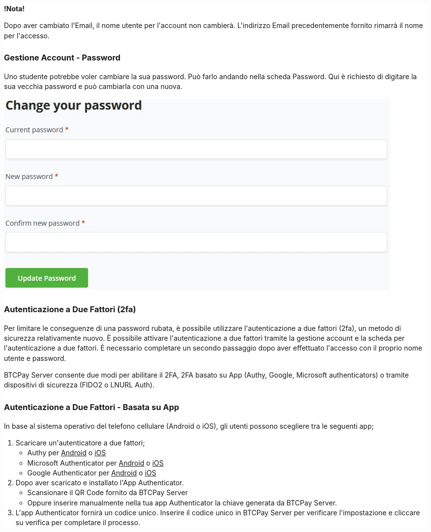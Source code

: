 **!Nota!**

Dopo aver cambiato l'Email, il nome utente per l'account non cambierà. L'indirizzo Email precedentemente fornito rimarrà il nome per l'accesso.

### Gestione Account - Password

Uno studente potrebbe voler cambiare la sua password. Può farlo andando nella scheda Password. Qui è richiesto di digitare la sua vecchia password e può cambiarla con una nuova.

![immagine](assets/en/5.webp)

### Autenticazione a Due Fattori (2fa)

Per limitare le conseguenze di una password rubata, è possibile utilizzare l'autenticazione a due fattori (2fa), un metodo di sicurezza relativamente nuovo. È possibile attivare l'autenticazione a due fattori tramite la gestione account e la scheda per l'autenticazione a due fattori. È necessario completare un secondo passaggio dopo aver effettuato l'accesso con il proprio nome utente e password.

BTCPay Server consente due modi per abilitare il 2FA, 2FA basato su App (Authy, Google, Microsoft authenticators) o tramite dispositivi di sicurezza (FIDO2 o LNURL Auth).

### Autenticazione a Due Fattori - Basata su App

In base al sistema operativo del telefono cellulare (Android o iOS), gli utenti possono scegliere tra le seguenti app;

1. Scaricare un'autenticatore a due fattori;
   - Authy per [Android](https://play.google.com/store/apps/details?id=com.authy.authy) o [iOS](https://apps.apple.com/us/app/authy/id494168017)
   - Microsoft Authenticator per [Android](https://play.google.com/store/apps/details?id=com.azure.authenticator) o [iOS](https://apps.apple.com/us/app/microsoft-authenticator/id983156458)
   - Google Authenticator per [Android](https://play.google.com/store/apps/details?id=com.google.android.apps.authenticator2&hl=e%C2%80) o [iOS](https://apps.apple.com/us/app/google-authenticator/id388497605)
2. Dopo aver scaricato e installato l'App Authenticator.
   - Scansionare il QR Code fornito da BTCPay Server
   - Oppure inserire manualmente nella tua app Authenticator la chiave generata da BTCPay Server.
3. L'app Authenticator fornirà un codice unico. Inserire il codice unico in BTCPay Server per verificare l'impostazione e cliccare su verifica per completare il processo.
